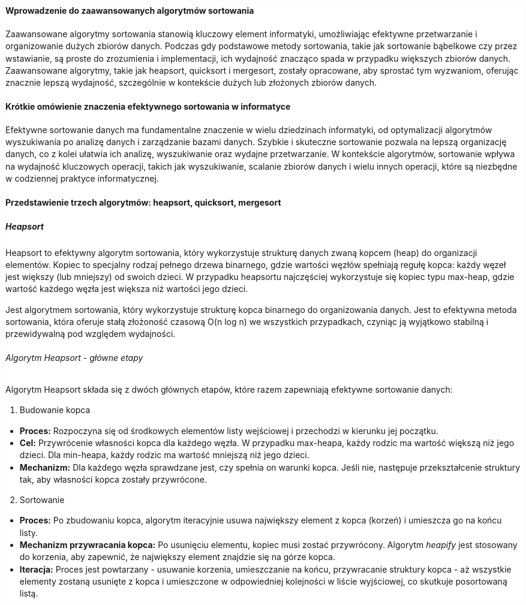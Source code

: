 #### Wprowadzenie do zaawansowanych algorytmów sortowania

Zaawansowane algorytmy sortowania stanowią kluczowy element informatyki, umożliwiając efektywne przetwarzanie i organizowanie dużych zbiorów danych. Podczas gdy podstawowe metody sortowania, takie jak sortowanie bąbelkowe czy przez wstawianie, są proste do zrozumienia i implementacji, ich wydajność znacząco spada w przypadku większych zbiorów danych. Zaawansowane algorytmy, takie jak heapsort, quicksort i mergesort, zostały opracowane, aby sprostać tym wyzwaniom, oferując znacznie lepszą wydajność, szczególnie w kontekście dużych lub złożonych zbiorów danych.

#### Krótkie omówienie znaczenia efektywnego sortowania w informatyce

Efektywne sortowanie danych ma fundamentalne znaczenie w wielu dziedzinach informatyki, od optymalizacji algorytmów wyszukiwania po analizę danych i zarządzanie bazami danych. Szybkie i skuteczne sortowanie pozwala na lepszą organizację danych, co z kolei ułatwia ich analizę, wyszukiwanie oraz wydajne przetwarzanie. W kontekście algorytmów, sortowanie wpływa na wydajność kluczowych operacji, takich jak wyszukiwanie, scalanie zbiorów danych i wielu innych operacji, które są niezbędne w codziennej praktyce informatycznej.

#### Przedstawienie trzech algorytmów: heapsort, quicksort, mergesort

##### Heapsort 

Heapsort to efektywny algorytm sortowania, który wykorzystuje strukturę danych zwaną kopcem (heap) do organizacji elementów. Kopiec to specjalny rodzaj pełnego drzewa binarnego, gdzie wartości węzłów spełniają regułę kopca: każdy węzeł jest większy (lub mniejszy) od swoich dzieci. W przypadku heapsortu najczęściej wykorzystuje się kopiec typu max-heap, gdzie wartość każdego węzła jest większa niż wartości jego dzieci.

Jest algorytmem sortowania, który wykorzystuje strukturę kopca binarnego do organizowania danych. Jest to efektywna metoda sortowania, która oferuje stałą złożoność czasową O(n log n) we wszystkich przypadkach, czyniąc ją wyjątkowo stabilną i przewidywalną pod względem wydajności.

###### Algorytm Heapsort - główne etapy

Algorytm Heapsort składa się z dwóch głównych etapów, które razem zapewniają efektywne sortowanie danych:

1. Budowanie kopca

- **Proces:** Rozpoczyna się od środkowych elementów listy wejściowej i przechodzi w kierunku jej początku.
- **Cel:** Przywrócenie własności kopca dla każdego węzła. W przypadku max-heapa, każdy rodzic ma wartość większą niż jego dzieci. Dla min-heapa, każdy rodzic ma wartość mniejszą niż jego dzieci.
- **Mechanizm:** Dla każdego węzła sprawdzane jest, czy spełnia on warunki kopca. Jeśli nie, następuje przekształcenie struktury tak, aby własności kopca zostały przywrócone.

2. Sortowanie

- **Proces:** Po zbudowaniu kopca, algorytm iteracyjnie usuwa największy element z kopca (korzeń) i umieszcza go na końcu listy.
- **Mechanizm przywracania kopca:** Po usunięciu elementu, kopiec musi zostać przywrócony. Algorytm *heapify* jest stosowany do korzenia, aby zapewnić, że największy element znajdzie się na górze kopca.
- **Iteracja:** Proces jest powtarzany - usuwanie korzenia, umieszczanie na końcu, przywracanie struktury kopca - aż wszystkie elementy zostaną usunięte z kopca i umieszczone w odpowiedniej kolejności w liście wyjściowej, co skutkuje posortowaną listą.
